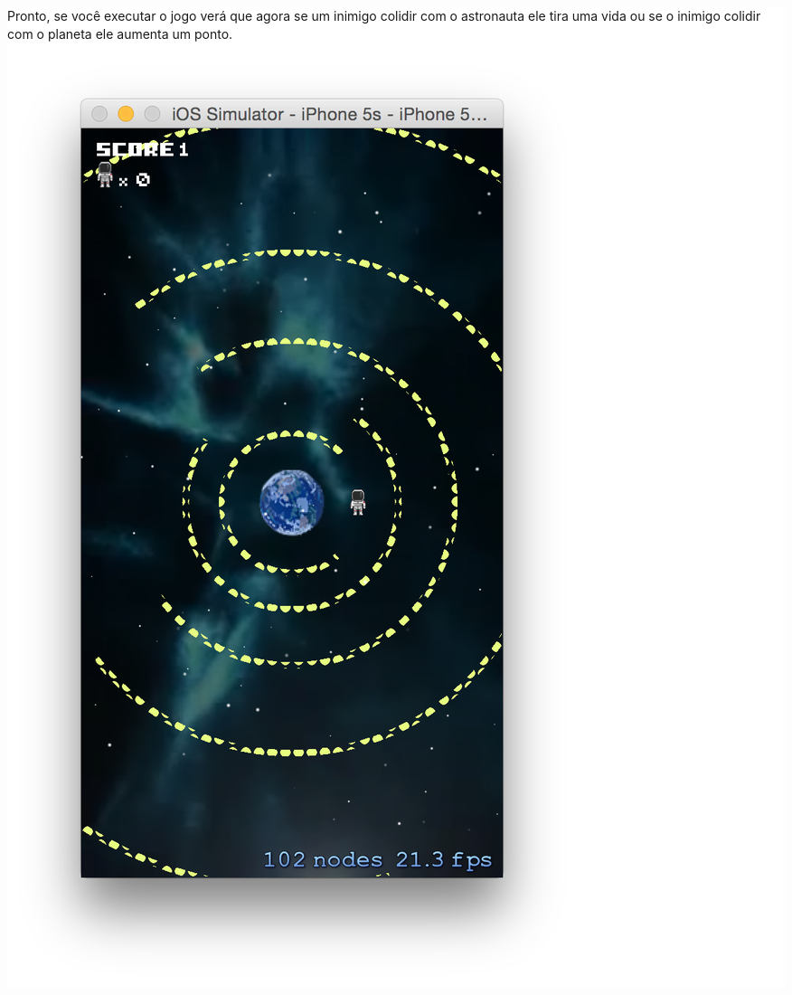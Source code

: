 Pronto, se você executar o jogo verá que agora se um inimigo colidir com o astronauta ele tira uma vida ou se o inimigo colidir com o planeta ele aumenta um ponto.

![](images/collision.png)
